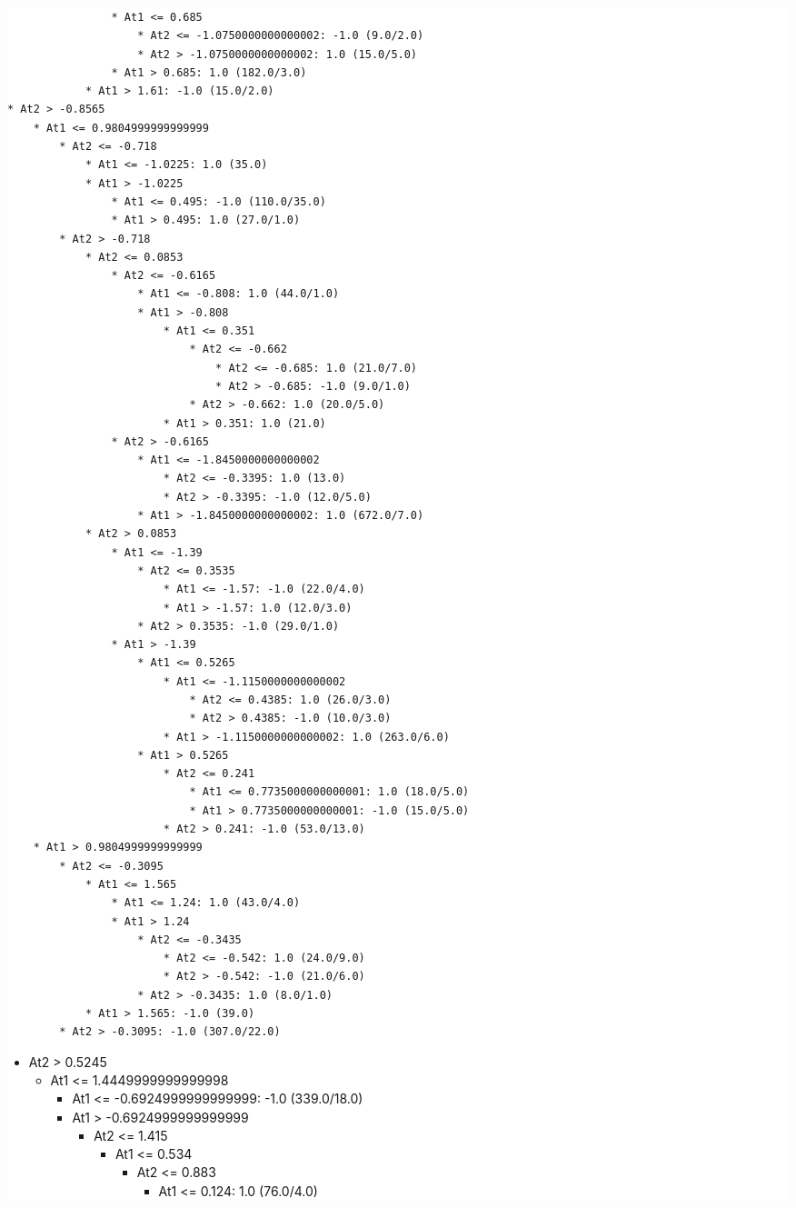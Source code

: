 					* At1 <= 0.685
						* At2 <= -1.0750000000000002: -1.0 (9.0/2.0)
						* At2 > -1.0750000000000002: 1.0 (15.0/5.0)
					* At1 > 0.685: 1.0 (182.0/3.0)
				* At1 > 1.61: -1.0 (15.0/2.0)
	* At2 > -0.8565
		* At1 <= 0.9804999999999999
			* At2 <= -0.718
				* At1 <= -1.0225: 1.0 (35.0)
				* At1 > -1.0225
					* At1 <= 0.495: -1.0 (110.0/35.0)
					* At1 > 0.495: 1.0 (27.0/1.0)
			* At2 > -0.718
				* At2 <= 0.0853
					* At2 <= -0.6165
						* At1 <= -0.808: 1.0 (44.0/1.0)
						* At1 > -0.808
							* At1 <= 0.351
								* At2 <= -0.662
									* At2 <= -0.685: 1.0 (21.0/7.0)
									* At2 > -0.685: -1.0 (9.0/1.0)
								* At2 > -0.662: 1.0 (20.0/5.0)
							* At1 > 0.351: 1.0 (21.0)
					* At2 > -0.6165
						* At1 <= -1.8450000000000002
							* At2 <= -0.3395: 1.0 (13.0)
							* At2 > -0.3395: -1.0 (12.0/5.0)
						* At1 > -1.8450000000000002: 1.0 (672.0/7.0)
				* At2 > 0.0853
					* At1 <= -1.39
						* At2 <= 0.3535
							* At1 <= -1.57: -1.0 (22.0/4.0)
							* At1 > -1.57: 1.0 (12.0/3.0)
						* At2 > 0.3535: -1.0 (29.0/1.0)
					* At1 > -1.39
						* At1 <= 0.5265
							* At1 <= -1.1150000000000002
								* At2 <= 0.4385: 1.0 (26.0/3.0)
								* At2 > 0.4385: -1.0 (10.0/3.0)
							* At1 > -1.1150000000000002: 1.0 (263.0/6.0)
						* At1 > 0.5265
							* At2 <= 0.241
								* At1 <= 0.7735000000000001: 1.0 (18.0/5.0)
								* At1 > 0.7735000000000001: -1.0 (15.0/5.0)
							* At2 > 0.241: -1.0 (53.0/13.0)
		* At1 > 0.9804999999999999
			* At2 <= -0.3095
				* At1 <= 1.565
					* At1 <= 1.24: 1.0 (43.0/4.0)
					* At1 > 1.24
						* At2 <= -0.3435
							* At2 <= -0.542: 1.0 (24.0/9.0)
							* At2 > -0.542: -1.0 (21.0/6.0)
						* At2 > -0.3435: 1.0 (8.0/1.0)
				* At1 > 1.565: -1.0 (39.0)
			* At2 > -0.3095: -1.0 (307.0/22.0)
* At2 > 0.5245
	* At1 <= 1.4449999999999998
		* At1 <= -0.6924999999999999: -1.0 (339.0/18.0)
		* At1 > -0.6924999999999999
			* At2 <= 1.415
				* At1 <= 0.534
					* At2 <= 0.883
						* At1 <= 0.124: 1.0 (76.0/4.0)